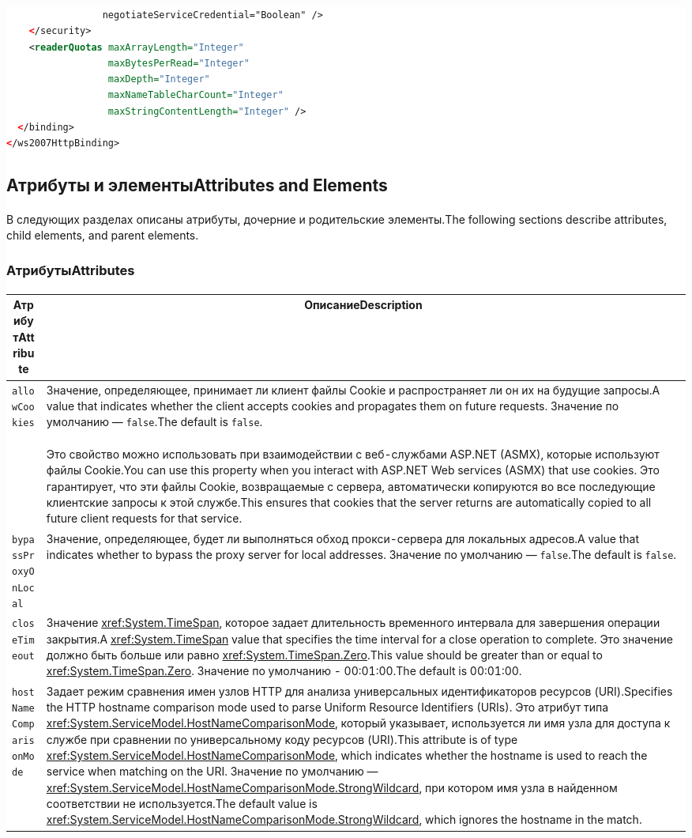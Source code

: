 ```xml  
                 negotiateServiceCredential="Boolean" />
    </security>
    <readerQuotas maxArrayLength="Integer"
                  maxBytesPerRead="Integer"
                  maxDepth="Integer"
                  maxNameTableCharCount="Integer"
                  maxStringContentLength="Integer" />
  </binding>
</ws2007HttpBinding>
```  
  
## <a name="attributes-and-elements"></a><span data-ttu-id="15b67-104">Атрибуты и элементы</span><span class="sxs-lookup"><span data-stu-id="15b67-104">Attributes and Elements</span></span>  

 <span data-ttu-id="15b67-105">В следующих разделах описаны атрибуты, дочерние и родительские элементы.</span><span class="sxs-lookup"><span data-stu-id="15b67-105">The following sections describe attributes, child elements, and parent elements.</span></span>  
  
### <a name="attributes"></a><span data-ttu-id="15b67-106">Атрибуты</span><span class="sxs-lookup"><span data-stu-id="15b67-106">Attributes</span></span>  
  
|<span data-ttu-id="15b67-107">Атрибут</span><span class="sxs-lookup"><span data-stu-id="15b67-107">Attribute</span></span>|<span data-ttu-id="15b67-108">Описание</span><span class="sxs-lookup"><span data-stu-id="15b67-108">Description</span></span>|  
|---------------|-----------------|  
|`allowCookies`|<span data-ttu-id="15b67-109">Значение, определяющее, принимает ли клиент файлы Cookie и распространяет ли он их на будущие запросы.</span><span class="sxs-lookup"><span data-stu-id="15b67-109">A value that indicates whether the client accepts cookies and propagates them on future requests.</span></span> <span data-ttu-id="15b67-110">Значение по умолчанию — `false`.</span><span class="sxs-lookup"><span data-stu-id="15b67-110">The default is `false`.</span></span><br /><br /> <span data-ttu-id="15b67-111">Это свойство можно использовать при взаимодействии с веб-службами ASP.NET (ASMX), которые используют файлы Cookie.</span><span class="sxs-lookup"><span data-stu-id="15b67-111">You can use this property when you interact with ASP.NET Web services (ASMX) that use cookies.</span></span> <span data-ttu-id="15b67-112">Это гарантирует, что эти файлы Cookie, возвращаемые с сервера, автоматически копируются во все последующие клиентские запросы к этой службе.</span><span class="sxs-lookup"><span data-stu-id="15b67-112">This ensures that cookies that the server returns are automatically copied to all future client requests for that service.</span></span>|  
|`bypassProxyOnLocal`|<span data-ttu-id="15b67-113">Значение, определяющее, будет ли выполняться обход прокси-сервера для локальных адресов.</span><span class="sxs-lookup"><span data-stu-id="15b67-113">A value that indicates whether to bypass the proxy server for local addresses.</span></span> <span data-ttu-id="15b67-114">Значение по умолчанию — `false`.</span><span class="sxs-lookup"><span data-stu-id="15b67-114">The default is `false`.</span></span>|  
|`closeTimeout`|<span data-ttu-id="15b67-115">Значение <xref:System.TimeSpan>, которое задает длительность временного интервала для завершения операции закрытия.</span><span class="sxs-lookup"><span data-stu-id="15b67-115">A <xref:System.TimeSpan> value that specifies the time interval for a close operation to complete.</span></span> <span data-ttu-id="15b67-116">Это значение должно быть больше или равно <xref:System.TimeSpan.Zero>.</span><span class="sxs-lookup"><span data-stu-id="15b67-116">This value should be greater than or equal to <xref:System.TimeSpan.Zero>.</span></span> <span data-ttu-id="15b67-117">Значение по умолчанию - 00:01:00.</span><span class="sxs-lookup"><span data-stu-id="15b67-117">The default is 00:01:00.</span></span>|  
|`hostNameComparisonMode`|<span data-ttu-id="15b67-118">Задает режим сравнения имен узлов HTTP для анализа универсальных идентификаторов ресурсов (URI).</span><span class="sxs-lookup"><span data-stu-id="15b67-118">Specifies the HTTP hostname comparison mode used to parse Uniform Resource Identifiers (URIs).</span></span> <span data-ttu-id="15b67-119">Это атрибут типа <xref:System.ServiceModel.HostNameComparisonMode>, который указывает, используется ли имя узла для доступа к службе при сравнении по универсальному коду ресурсов (URI).</span><span class="sxs-lookup"><span data-stu-id="15b67-119">This attribute is of type <xref:System.ServiceModel.HostNameComparisonMode>, which indicates whether the hostname is used to reach the service when matching on the URI.</span></span> <span data-ttu-id="15b67-120">Значение по умолчанию — <xref:System.ServiceModel.HostNameComparisonMode.StrongWildcard>, при котором имя узла в найденном соответствии не используется.</span><span class="sxs-lookup"><span data-stu-id="15b67-120">The default value is <xref:System.ServiceModel.HostNameComparisonMode.StrongWildcard>, which ignores the hostname in the match.</span></span>|  